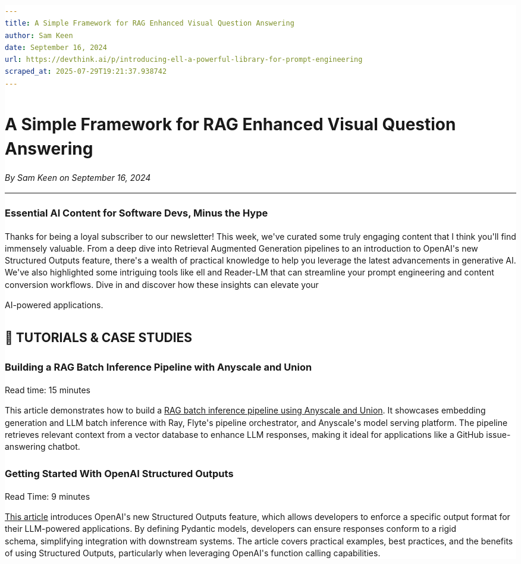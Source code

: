 ```yaml
---
title: A Simple Framework for RAG Enhanced Visual Question Answering
author: Sam Keen
date: September 16, 2024
url: https://devthink.ai/p/introducing-ell-a-powerful-library-for-prompt-engineering
scraped_at: 2025-07-29T19:21:37.938742
---
```


# A Simple Framework for RAG Enhanced Visual Question Answering

*By Sam Keen on September 16, 2024*

---

### **Essential AI Content for Software Devs,** **Minus the Hype**

Thanks for being a loyal subscriber to our newsletter! This week, we've curated some truly engaging content that I think you'll find immensely valuable. From a deep dive into Retrieval Augmented Generation pipelines to an introduction to OpenAI's new Structured Outputs feature, there's a wealth of practical knowledge to help you leverage the latest advancements in generative AI. We've also highlighted some intriguing tools like ell and Reader-LM that can streamline your prompt engineering and content conversion workflows. Dive in and discover how these insights can elevate your

AI-powered applications.



## 📖 **TUTORIALS & CASE STUDIES**

### **Building a RAG Batch Inference Pipeline with Anyscale and Union**

Read time: 15 minutes



This article demonstrates how to build a [RAG batch inference pipeline using Anyscale and Union]("https://www.anyscale.com/blog/anyscale-union-batch-inference-pipeline"). It showcases embedding generation and LLM batch inference with Ray, Flyte's pipeline orchestrator, and Anyscale's model serving platform. The pipeline retrieves relevant context from a vector database to enhance LLM responses, making it ideal for applications like a GitHub issue-answering chatbot.

### **Getting Started With OpenAI Structured Outputs**

Read Time: 9 minutes

[This article]("https://www.datacamp.com/tutorial/open-ai-structured-outputs") introduces OpenAI's new Structured Outputs feature, which allows developers to enforce a specific output format for their LLM-powered applications. By defining Pydantic models, developers can ensure responses conform to a rigid schema, simplifying integration with downstream systems. The article covers practical examples, best practices, and the benefits of using Structured Outputs, particularly when leveraging OpenAI's function calling capabilities.
